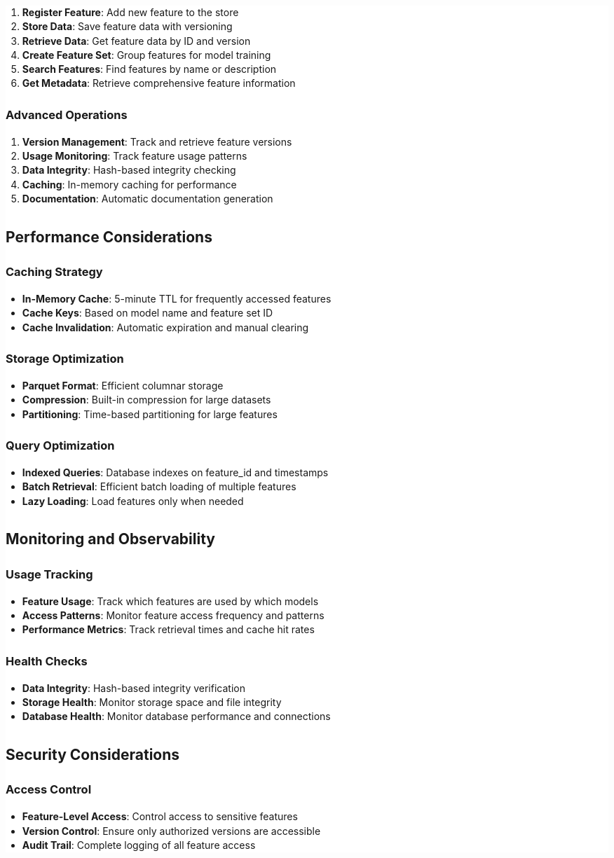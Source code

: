 1. **Register Feature**: Add new feature to the store
2. **Store Data**: Save feature data with versioning
3. **Retrieve Data**: Get feature data by ID and version
4. **Create Feature Set**: Group features for model training
5. **Search Features**: Find features by name or description
6. **Get Metadata**: Retrieve comprehensive feature information

### Advanced Operations

1. **Version Management**: Track and retrieve feature versions
2. **Usage Monitoring**: Track feature usage patterns
3. **Data Integrity**: Hash-based integrity checking
4. **Caching**: In-memory caching for performance
5. **Documentation**: Automatic documentation generation

## Performance Considerations

### Caching Strategy
- **In-Memory Cache**: 5-minute TTL for frequently accessed features
- **Cache Keys**: Based on model name and feature set ID
- **Cache Invalidation**: Automatic expiration and manual clearing

### Storage Optimization
- **Parquet Format**: Efficient columnar storage
- **Compression**: Built-in compression for large datasets
- **Partitioning**: Time-based partitioning for large features

### Query Optimization
- **Indexed Queries**: Database indexes on feature_id and timestamps
- **Batch Retrieval**: Efficient batch loading of multiple features
- **Lazy Loading**: Load features only when needed

## Monitoring and Observability

### Usage Tracking
- **Feature Usage**: Track which features are used by which models
- **Access Patterns**: Monitor feature access frequency and patterns
- **Performance Metrics**: Track retrieval times and cache hit rates

### Health Checks
- **Data Integrity**: Hash-based integrity verification
- **Storage Health**: Monitor storage space and file integrity
- **Database Health**: Monitor database performance and connections

## Security Considerations

### Access Control
- **Feature-Level Access**: Control access to sensitive features
- **Version Control**: Ensure only authorized versions are accessible
- **Audit Trail**: Complete logging of all feature access
